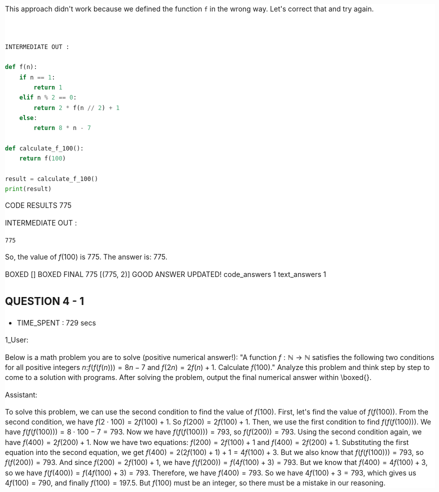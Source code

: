 This approach didn't work because we defined the function `f` in the wrong way. Let's correct that and try again.

```python


INTERMEDIATE OUT :

def f(n):
    if n == 1:
        return 1
    elif n % 2 == 0:
        return 2 * f(n // 2) + 1
    else:
        return 8 * n - 7

def calculate_f_100():
    return f(100)

result = calculate_f_100()
print(result)
```

CODE RESULTS 775

INTERMEDIATE OUT :
```output
775
```

So, the value of $f(100)$ is 775. The answer is: $775$.

BOXED []
BOXED FINAL 775
[(775, 2)]
GOOD ANSWER UPDATED!
code_answers 1 text_answers 1



## QUESTION 4 - 1 
- TIME_SPENT : 729 secs

1_User:

Below is a math problem you are to solve (positive numerical answer!):
"A function $f: \mathbb N \to \mathbb N$ satisfies the following two conditions for all positive integers $n$:$f(f(f(n)))=8n-7$ and $f(2n)=2f(n)+1$. Calculate $f(100)$."
Analyze this problem and think step by step to come to a solution with programs. After solving the problem, output the final numerical answer within \boxed{}.

Assistant:

 To solve this problem, we can use the second condition to find the value of $f(100)$.
First, let's find the value of $f(f(100))$. From the second condition, we have $f(2 \cdot 100) = 2f(100) + 1$. So $f(200) = 2f(100) + 1$.
Then, we use the first condition to find $f(f(f(100)))$. We have $f(f(f(100))) = 8 \cdot 100 - 7 = 793$.
Now we have $f(f(f(100))) = 793$, so $f(f(200)) = 793$.
Using the second condition again, we have $f(400) = 2f(200) + 1$.
Now we have two equations: $f(200) = 2f(100) + 1$ and $f(400) = 2f(200) + 1$.
Substituting the first equation into the second equation, we get $f(400) = 2(2f(100) + 1) + 1 = 4f(100) + 3$.
But we also know that $f(f(f(100))) = 793$, so $f(f(200)) = 793$.
And since $f(200) = 2f(100) + 1$, we have $f(f(200)) = f(4f(100) + 3) = 793$.
But we know that $f(400) = 4f(100) + 3$, so we have $f(f(400)) = f(4f(100) + 3) = 793$.
Therefore, we have $f(400) = 793$.
So we have $4f(100) + 3 = 793$, which gives us $4f(100) = 790$, and finally $f(100) = 197.5$.
But $f(100)$ must be an integer, so there must be a mistake in our reasoning.